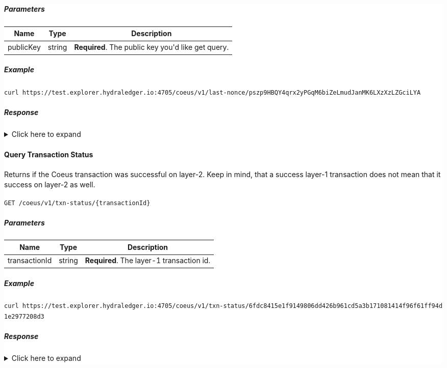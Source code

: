 ##### Parameters

| Name | Type | Description |
|---|---|---|
| publicKey | string | **Required**. The public key you'd like get query.

##### Example

```bash
curl https://test.explorer.hydraledger.io:4705/coeus/v1/last-nonce/pszp9HBQY4qrx2yPGqM6biZeLmudJanMK6LXzXzLZGciLYA
```

##### Response

<details><summary>
Click here to expand
</summary></details>

#### Query Transaction Status

Returns if the Coeus transaction was successful on layer-2. Keep in mind, that a success layer-1 transaction does not mean that it success on layer-2 as well.

```http
GET /coeus/v1/txn-status/{transactionId}
```

##### Parameters

| Name | Type | Description |
|---|---|---|
| transactionId | string | **Required**. The layer-1 transaction id.

##### Example

```bash
curl https://test.explorer.hydraledger.io:4705/coeus/v1/txn-status/6fdc8415e1f9149806dd426b961cd5a3b171081414f96f61ff94d1e2977208d3
```

##### Response

<details><summary>
Click here to expand
</summary></details>
